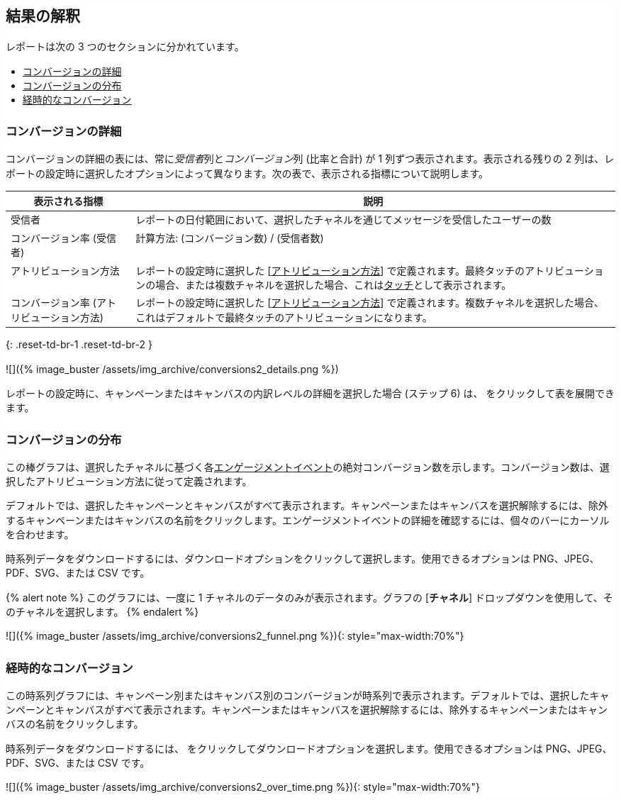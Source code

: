 ## 結果の解釈

レポートは次の 3 つのセクションに分かれています。

- [コンバージョンの詳細](#conversion-details)
- [コンバージョンの分布](#conversion-funnel)
- [経時的なコンバージョン](#conversions-over-time)

### コンバージョンの詳細

コンバージョンの詳細の表には、常に*受信者*列と*コンバージョン*列 (比率と合計) が 1 列ずつ表示されます。表示される残りの 2 列は、レポートの設定時に選択したオプションによって異なります。次の表で、表示される指標について説明します。

| 表示される指標 | 説明 |
 | --- | --- |
| 受信者 | レポートの日付範囲において、選択したチャネルを通じてメッセージを受信したユーザーの数 |
| コンバージョン率 (受信者) | 計算方法: (コンバージョン数) / (受信者数) |
| アトリビューション方法 | レポートの設定時に選択した \[[アトリビューション方法](#attribution-methods)] で定義されます。最終タッチのアトリビューションの場合、または複数チャネルを選択した場合、これは[タッチ](#terms-to-know)として表示されます。 |
| コンバージョン率 (アトリビューション方法) | レポートの設定時に選択した \[[アトリビューション方法](#attribution-methods)] で定義されます。複数チャネルを選択した場合、これはデフォルトで最終タッチのアトリビューションになります。 |
{: .reset-td-br-1 .reset-td-br-2 }

![]({% image_buster /assets/img_archive/conversions2_details.png %})

レポートの設定時に、キャンペーンまたはキャンバスの内訳レベルの詳細を選択した場合 (ステップ 6) は、<i class="fas fa-angle-down"></i> をクリックして表を展開できます。

### コンバージョンの分布

この棒グラフは、選択したチャネルに基づく各[エンゲージメントイベント]({{site.baseurl}}/user_guide/data_and_analytics/braze_currents/event_glossary/message_engagement_events)の絶対コンバージョン数を示します。コンバージョン数は、選択したアトリビューション方法に従って定義されます。

デフォルトでは、選択したキャンペーンとキャンバスがすべて表示されます。キャンペーンまたはキャンバスを選択解除するには、除外するキャンペーンまたはキャンバスの名前をクリックします。エンゲージメントイベントの詳細を確認するには、個々のバーにカーソルを合わせます。

時系列データをダウンロードするには、ダウンロードオプションをクリックして選択します。使用できるオプションは PNG、JPEG、PDF、SVG、または CSV です。

{% alert note %}
このグラフには、一度に 1 チャネルのデータのみが表示されます。グラフの \[**チャネル**] ドロップダウンを使用して、そのチャネルを選択します。
{% endalert %}

![]({% image_buster /assets/img_archive/conversions2_funnel.png %}){: style="max-width:70%"}

### 経時的なコンバージョン

この時系列グラフには、キャンペーン別またはキャンバス別のコンバージョンが時系列で表示されます。デフォルトでは、選択したキャンペーンとキャンバスがすべて表示されます。キャンペーンまたはキャンバスを選択解除するには、除外するキャンペーンまたはキャンバスの名前をクリックします。

時系列データをダウンロードするには、<i class="fas fa-bars"></i> をクリックしてダウンロードオプションを選択します。使用できるオプションは PNG、JPEG、PDF、SVG、または CSV です。

![]({% image_buster /assets/img_archive/conversions2_over_time.png %}){: style="max-width:70%"}
